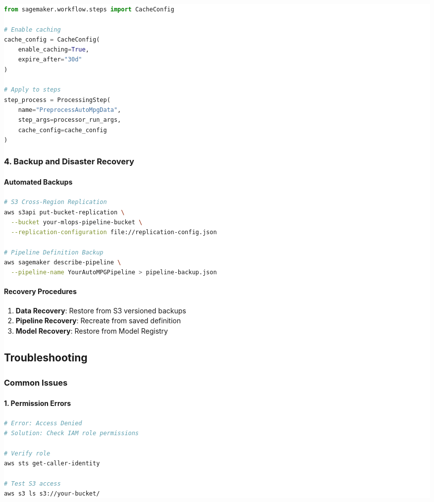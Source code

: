 ```python
from sagemaker.workflow.steps import CacheConfig

# Enable caching
cache_config = CacheConfig(
    enable_caching=True,
    expire_after="30d"
)

# Apply to steps
step_process = ProcessingStep(
    name="PreprocessAutoMpgData",
    step_args=processor_run_args,
    cache_config=cache_config
)
```

### 4. Backup and Disaster Recovery

#### Automated Backups

```bash
# S3 Cross-Region Replication
aws s3api put-bucket-replication \
  --bucket your-mlops-pipeline-bucket \
  --replication-configuration file://replication-config.json

# Pipeline Definition Backup
aws sagemaker describe-pipeline \
  --pipeline-name YourAutoMPGPipeline > pipeline-backup.json
```

#### Recovery Procedures

1. **Data Recovery**: Restore from S3 versioned backups
2. **Pipeline Recovery**: Recreate from saved definition
3. **Model Recovery**: Restore from Model Registry

## Troubleshooting

### Common Issues

#### 1. Permission Errors

```bash
# Error: Access Denied
# Solution: Check IAM role permissions

# Verify role
aws sts get-caller-identity

# Test S3 access
aws s3 ls s3://your-bucket/
```
